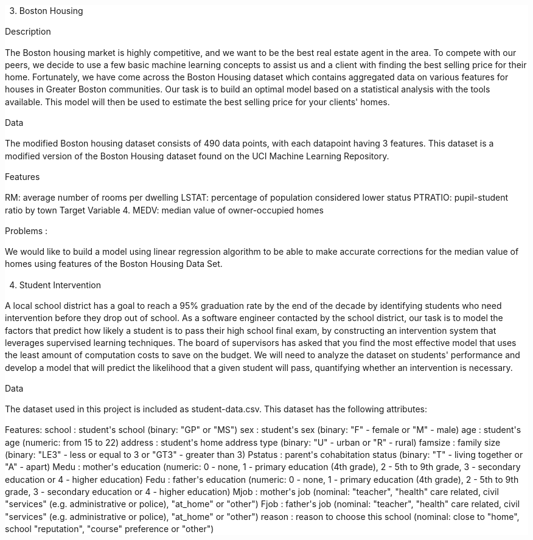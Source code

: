 





3. Boston Housing

Description

The Boston housing market is highly competitive, and we want to be the best real estate agent in the area. To compete with our peers, we decide to use a few basic machine learning concepts to assist us and a client with finding the best selling price for their home. Fortunately, we have come across the Boston Housing dataset which contains aggregated data on various features for houses in Greater Boston communities. Our task is to build an optimal model based on a statistical analysis with the tools available. This model will then be used to estimate the best selling price for your clients' homes.

Data

The modified Boston housing dataset consists of 490 data points, with each datapoint having 3 features. This dataset is a modified version of the Boston Housing dataset found on the UCI Machine Learning Repository.

Features

RM: average number of rooms per dwelling LSTAT: percentage of population considered lower status PTRATIO: pupil-student ratio by town Target Variable 4. MEDV: median value of owner-occupied homes

Problems :

We would like to build a model using linear regression algorithm to be able to make accurate corrections for the median value of homes using features of the Boston Housing Data Set.

4. Student Intervention

A local school district has a goal to reach a 95% graduation rate by the end of the decade by identifying students who need 
intervention before they drop out of school. As a software engineer contacted by the school district, our task is to model 
the factors that predict how likely a student is to pass their high school final exam, by constructing an intervention system 
that leverages supervised learning techniques. The board of supervisors has asked that you find the most effective model that
uses the least amount of computation costs to save on the budget. We will need to analyze the dataset on students' performance
and develop a model that will predict the likelihood that a given student will pass, quantifying whether an intervention is 
necessary.

Data

The dataset used in this project is included as student-data.csv. This dataset has the following attributes:

Features:
school : student's school (binary: "GP" or "MS")
sex : student's sex (binary: "F" - female or "M" - male)
age : student's age (numeric: from 15 to 22)
address : student's home address type (binary: "U" - urban or "R" - rural)
famsize : family size (binary: "LE3" - less or equal to 3 or "GT3" - greater than 3)
Pstatus : parent's cohabitation status (binary: "T" - living together or "A" - apart)
Medu : mother's education (numeric: 0 - none, 1 - primary education (4th grade), 2 - 5th to 9th grade, 3 - secondary education or 4 - higher education)
Fedu : father's education (numeric: 0 - none, 1 - primary education (4th grade), 2 - 5th to 9th grade, 3 - secondary education or 4 - higher education)
Mjob : mother's job (nominal: "teacher", "health" care related, civil "services" (e.g. administrative or police), "at_home" or "other")
Fjob : father's job (nominal: "teacher", "health" care related, civil "services" (e.g. administrative or police), "at_home" or "other")
reason : reason to choose this school (nominal: close to "home", school "reputation", "course" preference or "other")